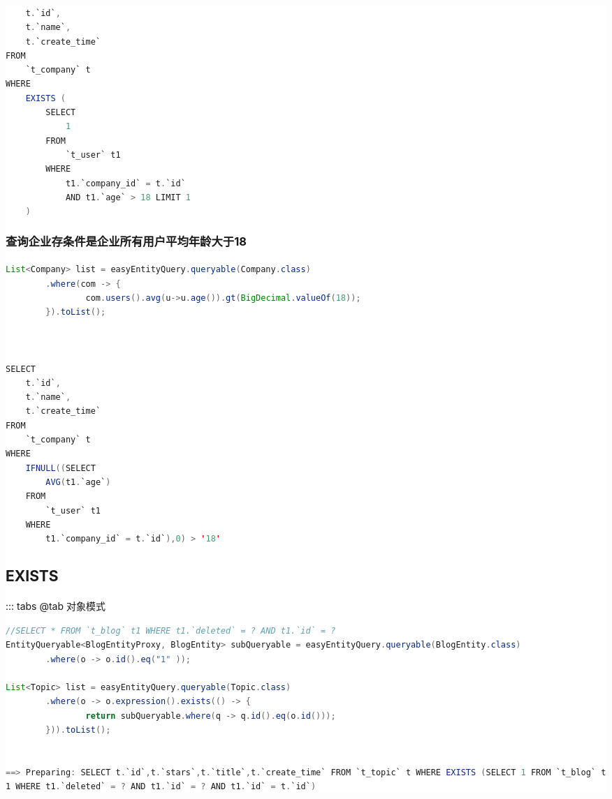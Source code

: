 ```java
    t.`id`,
    t.`name`,
    t.`create_time` 
FROM
    `t_company` t 
WHERE
    EXISTS (
        SELECT
            1 
        FROM
            `t_user` t1 
        WHERE
            t1.`company_id` = t.`id` 
            AND t1.`age` > 18 LIMIT 1
    )
```




### 查询企业存条件是企业所有用户平均年龄大于18
```java
List<Company> list = easyEntityQuery.queryable(Company.class)
        .where(com -> {
                com.users().avg(u->u.age()).gt(BigDecimal.valueOf(18));
        }).toList();



SELECT
    t.`id`,
    t.`name`,
    t.`create_time` 
FROM
    `t_company` t 
WHERE
    IFNULL((SELECT
        AVG(t1.`age`) 
    FROM
        `t_user` t1 
    WHERE
        t1.`company_id` = t.`id`),0) > '18'
```





## EXISTS

::: tabs
@tab 对象模式
```java
//SELECT * FROM `t_blog` t1 WHERE t1.`deleted` = ? AND t1.`id` = ?
EntityQueryable<BlogEntityProxy, BlogEntity> subQueryable = easyEntityQuery.queryable(BlogEntity.class)
        .where(o -> o.id().eq("1" ));

List<Topic> list = easyEntityQuery.queryable(Topic.class)
        .where(o -> o.expression().exists(() -> {
                return subQueryable.where(q -> q.id().eq(o.id()));
        })).toList();


==> Preparing: SELECT t.`id`,t.`stars`,t.`title`,t.`create_time` FROM `t_topic` t WHERE EXISTS (SELECT 1 FROM `t_blog` t1 WHERE t1.`deleted` = ? AND t1.`id` = ? AND t1.`id` = t.`id`)
```